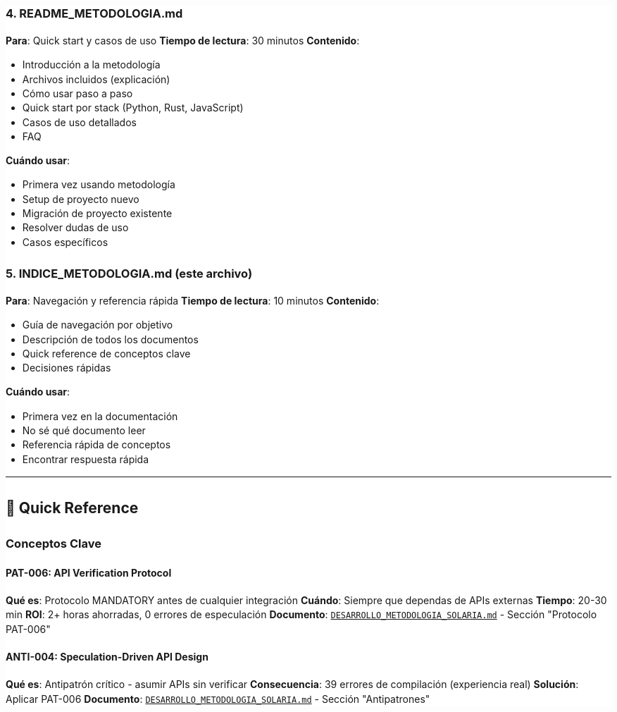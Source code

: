 ### 4. README_METODOLOGIA.md
**Para**: Quick start y casos de uso
**Tiempo de lectura**: 30 minutos
**Contenido**:
- Introducción a la metodología
- Archivos incluidos (explicación)
- Cómo usar paso a paso
- Quick start por stack (Python, Rust, JavaScript)
- Casos de uso detallados
- FAQ

**Cuándo usar**:
- Primera vez usando metodología
- Setup de proyecto nuevo
- Migración de proyecto existente
- Resolver dudas de uso
- Casos específicos

### 5. INDICE_METODOLOGIA.md (este archivo)
**Para**: Navegación y referencia rápida
**Tiempo de lectura**: 10 minutos
**Contenido**:
- Guía de navegación por objetivo
- Descripción de todos los documentos
- Quick reference de conceptos clave
- Decisiones rápidas

**Cuándo usar**:
- Primera vez en la documentación
- No sé qué documento leer
- Referencia rápida de conceptos
- Encontrar respuesta rápida

---

## 🔑 Quick Reference

### Conceptos Clave

#### PAT-006: API Verification Protocol
**Qué es**: Protocolo MANDATORY antes de cualquier integración
**Cuándo**: Siempre que dependas de APIs externas
**Tiempo**: 20-30 min
**ROI**: 2+ horas ahorradas, 0 errores de especulación
**Documento**: [`DESARROLLO_METODOLOGIA_SOLARIA.md`](#metodología-completa) - Sección "Protocolo PAT-006"

#### ANTI-004: Speculation-Driven API Design
**Qué es**: Antipatrón crítico - asumir APIs sin verificar
**Consecuencia**: 39 errores de compilación (experiencia real)
**Solución**: Aplicar PAT-006
**Documento**: [`DESARROLLO_METODOLOGIA_SOLARIA.md`](#metodología-completa) - Sección "Antipatrones"
